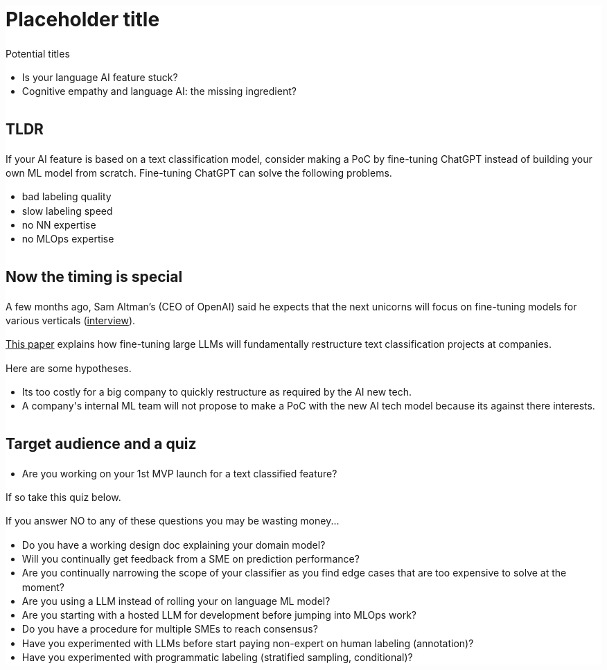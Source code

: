 # Placeholder title

Potential titles

- Is your language AI feature stuck?
- Cognitive empathy and language AI: the missing ingredient?

## TLDR

If your AI feature is based on a text classification model, consider making a
PoC by fine-tuning ChatGPT instead of building your own ML model from scratch.
Fine-tuning ChatGPT can solve the following problems.

- bad labeling quality
- slow labeling speed
- no NN expertise
- no MLOps expertise

## Now the timing is special

A few months ago, Sam Altman’s (CEO of OpenAI) said he expects that the next
unicorns will focus on fine-tuning models for various verticals
([interview](https://www.youtube.com/watch?v=WHoWGNQRXb0)).

[This paper](README.md) explains how fine-tuning large LLMs will fundamentally restructure text classification projects at companies.


Here are some hypotheses.

- Its too costly for a big company to quickly restructure as required by the AI new tech.
- A company's internal ML team will not propose to make a PoC with the new AI tech model because its against there interests.


## Target audience and a quiz

- Are you working on your 1st MVP launch for a text classified feature? 

If so take this quiz below.

If you answer NO to any of these questions you may be wasting money...

- Do you have a working design doc explaining your domain model?
- Will you continually get feedback from a SME on prediction performance?
- Are you continually narrowing the scope of your classifier as you find edge cases that are too expensive to solve at the moment?
- Are you using a LLM instead of rolling your on language ML model?
- Are you starting with a hosted LLM for development before jumping into MLOps work?
- Do you have a procedure for multiple SMEs to reach consensus?
- Have you experimented with LLMs before start paying non-expert on human labeling (annotation)?
- Have you experimented with programmatic labeling (stratified sampling,
  conditional)?
